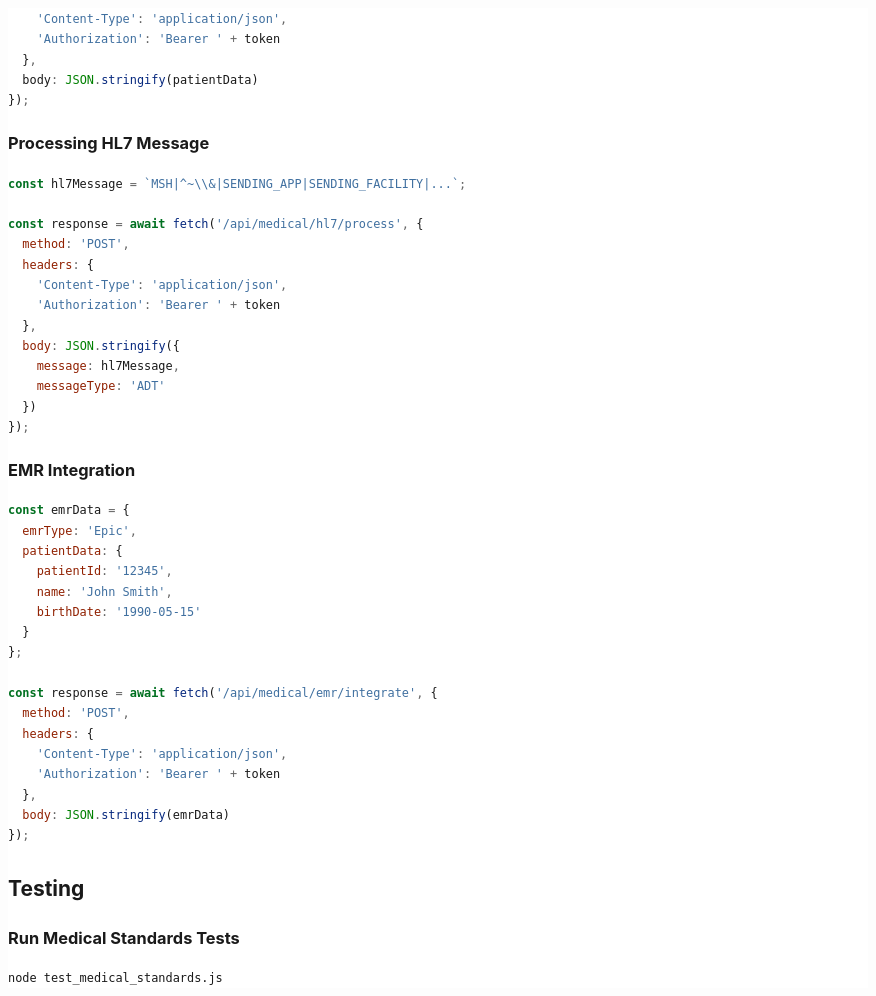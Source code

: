 ```javascript
    'Content-Type': 'application/json',
    'Authorization': 'Bearer ' + token
  },
  body: JSON.stringify(patientData)
});
```

### Processing HL7 Message
```javascript
const hl7Message = `MSH|^~\\&|SENDING_APP|SENDING_FACILITY|...`;

const response = await fetch('/api/medical/hl7/process', {
  method: 'POST',
  headers: {
    'Content-Type': 'application/json',
    'Authorization': 'Bearer ' + token
  },
  body: JSON.stringify({
    message: hl7Message,
    messageType: 'ADT'
  })
});
```

### EMR Integration
```javascript
const emrData = {
  emrType: 'Epic',
  patientData: {
    patientId: '12345',
    name: 'John Smith',
    birthDate: '1990-05-15'
  }
};

const response = await fetch('/api/medical/emr/integrate', {
  method: 'POST',
  headers: {
    'Content-Type': 'application/json',
    'Authorization': 'Bearer ' + token
  },
  body: JSON.stringify(emrData)
});
```

## Testing

### Run Medical Standards Tests
```bash
node test_medical_standards.js
```
